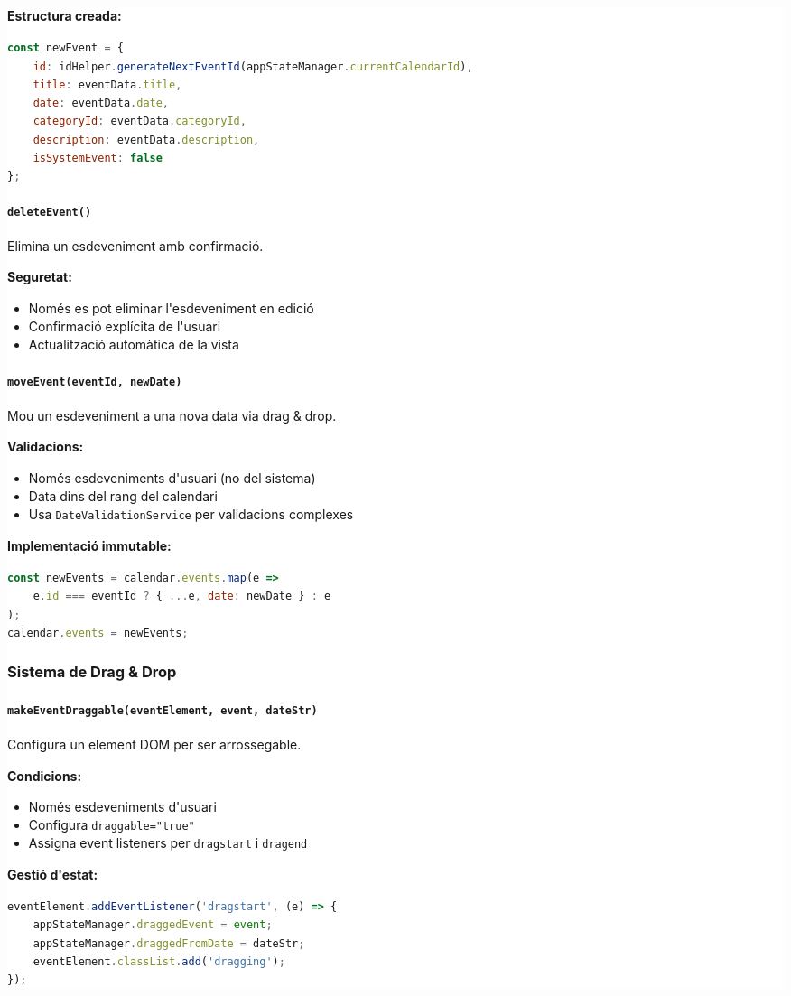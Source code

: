 **Estructura creada:**
```javascript
const newEvent = {
    id: idHelper.generateNextEventId(appStateManager.currentCalendarId),
    title: eventData.title,
    date: eventData.date,
    categoryId: eventData.categoryId,
    description: eventData.description,
    isSystemEvent: false
};
```

#### `deleteEvent()`
Elimina un esdeveniment amb confirmació.

**Seguretat:**
- Només es pot eliminar l'esdeveniment en edició
- Confirmació explícita de l'usuari
- Actualització automàtica de la vista

#### `moveEvent(eventId, newDate)`
Mou un esdeveniment a una nova data via drag & drop.

**Validacions:**
- Només esdeveniments d'usuari (no del sistema)
- Data dins del rang del calendari
- Usa `DateValidationService` per validacions complexes

**Implementació immutable:**
```javascript
const newEvents = calendar.events.map(e => 
    e.id === eventId ? { ...e, date: newDate } : e
);
calendar.events = newEvents;
```

### Sistema de Drag & Drop

#### `makeEventDraggable(eventElement, event, dateStr)`
Configura un element DOM per ser arrossegable.

**Condicions:**
- Només esdeveniments d'usuari
- Configura `draggable="true"`
- Assigna event listeners per `dragstart` i `dragend`

**Gestió d'estat:**
```javascript
eventElement.addEventListener('dragstart', (e) => {
    appStateManager.draggedEvent = event;
    appStateManager.draggedFromDate = dateStr;
    eventElement.classList.add('dragging');
});
```
